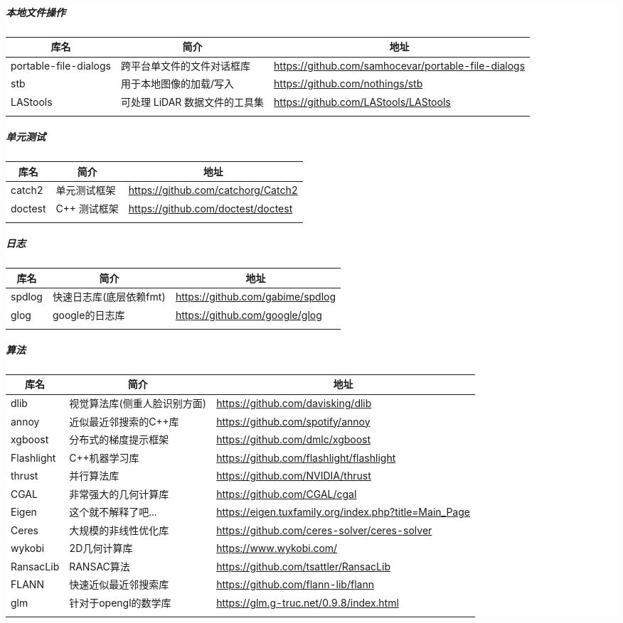 


##### 本地文件操作

| 库名                  | 简介                          | 地址                                                |
| --------------------- | ----------------------------- | --------------------------------------------------- |
| portable-file-dialogs | 跨平台单文件的文件对话框库    | https://github.com/samhocevar/portable-file-dialogs |
| stb                   | 用于本地图像的加载/写入       | https://github.com/nothings/stb                     |
| LAStools              | 可处理 LiDAR 数据文件的工具集 | https://github.com/LAStools/LAStools                |
|                       |                               |                                                     |



##### 单元测试

| 库名    | 简介         | 地址                               |
| ------- | ------------ | ---------------------------------- |
| catch2  | 单元测试框架 | https://github.com/catchorg/Catch2 |
| doctest | C++ 测试框架 | https://github.com/doctest/doctest |
|         |              |                                    |



##### 日志

| 库名   | 简介                    | 地址                             |
| ------ | ----------------------- | -------------------------------- |
| spdlog | 快速日志库(底层依赖fmt) | https://github.com/gabime/spdlog |
| glog   | google的日志库          | https://github.com/google/glog   |
|        |                         |                                  |



##### 算法

| 库名       | 简介                         | 地址                                                  |
| ---------- | ---------------------------- | ----------------------------------------------------- |
| dlib       | 视觉算法库(侧重人脸识别方面) | https://github.com/davisking/dlib                     |
| annoy      | 近似最近邻搜索的C++库        | https://github.com/spotify/annoy                      |
| xgboost    | 分布式的梯度提示框架         | https://github.com/dmlc/xgboost                       |
| Flashlight | C++机器学习库                | https://github.com/flashlight/flashlight              |
| thrust     | 并行算法库                   | https://github.com/NVIDIA/thrust                      |
| CGAL       | 非常强大的几何计算库         | https://github.com/CGAL/cgal                          |
| Eigen      | 这个就不解释了吧...          | https://eigen.tuxfamily.org/index.php?title=Main_Page |
| Ceres      | 大规模的非线性优化库         | https://github.com/ceres-solver/ceres-solver          |
| wykobi     | 2D几何计算库                 | https://www.wykobi.com/                               |
| RansacLib  | RANSAC算法                   | https://github.com/tsattler/RansacLib                 |
| FLANN      | 快速近似最近邻搜索库         | https://github.com/flann-lib/flann                    |
| glm        | 针对于opengl的数学库         | https://glm.g-truc.net/0.9.8/index.html               |
|            |                              |                                                       |
